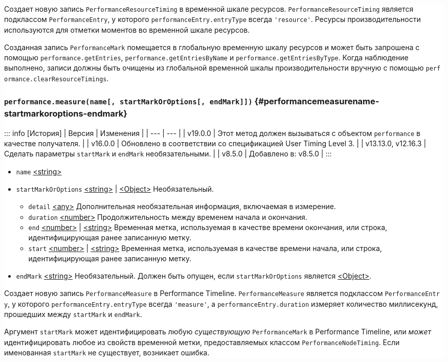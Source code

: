 Создает новую запись `PerformanceResourceTiming` в временной шкале ресурсов. `PerformanceResourceTiming` является подклассом `PerformanceEntry`, у которого `performanceEntry.entryType` всегда `'resource'`. Ресурсы производительности используются для отметки моментов во временной шкале ресурсов.

Созданная запись `PerformanceMark` помещается в глобальную временную шкалу ресурсов и может быть запрошена с помощью `performance.getEntries`, `performance.getEntriesByName` и `performance.getEntriesByType`. Когда наблюдение выполнено, записи должны быть очищены из глобальной временной шкалы производительности вручную с помощью `performance.clearResourceTimings`.


### `performance.measure(name[, startMarkOrOptions[, endMark]])` {#performancemeasurename-startmarkoroptions-endmark}

::: info [История]
| Версия | Изменения |
| --- | --- |
| v19.0.0 | Этот метод должен вызываться с объектом `performance` в качестве получателя. |
| v16.0.0 | Обновлено в соответствии со спецификацией User Timing Level 3. |
| v13.13.0, v12.16.3 | Сделать параметры `startMark` и `endMark` необязательными. |
| v8.5.0 | Добавлено в: v8.5.0 |
:::

- `name` [\<string\>](https://developer.mozilla.org/en-US/docs/Web/JavaScript/Data_structures#String_type)
- `startMarkOrOptions` [\<string\>](https://developer.mozilla.org/en-US/docs/Web/JavaScript/Data_structures#String_type) | [\<Object\>](https://developer.mozilla.org/en-US/docs/Web/JavaScript/Reference/Global_Objects/Object) Необязательный.
    - `detail` [\<any\>](https://developer.mozilla.org/en-US/docs/Web/JavaScript/Data_structures#Data_types) Дополнительная необязательная информация, включаемая в измерение.
    - `duration` [\<number\>](https://developer.mozilla.org/en-US/docs/Web/JavaScript/Data_structures#Number_type) Продолжительность между временем начала и окончания.
    - `end` [\<number\>](https://developer.mozilla.org/en-US/docs/Web/JavaScript/Data_structures#Number_type) | [\<string\>](https://developer.mozilla.org/en-US/docs/Web/JavaScript/Data_structures#String_type) Временная метка, используемая в качестве времени окончания, или строка, идентифицирующая ранее записанную метку.
    - `start` [\<number\>](https://developer.mozilla.org/en-US/docs/Web/JavaScript/Data_structures#Number_type) | [\<string\>](https://developer.mozilla.org/en-US/docs/Web/JavaScript/Data_structures#String_type) Временная метка, используемая в качестве времени начала, или строка, идентифицирующая ранее записанную метку.

- `endMark` [\<string\>](https://developer.mozilla.org/en-US/docs/Web/JavaScript/Data_structures#String_type) Необязательный. Должен быть опущен, если `startMarkOrOptions` является [\<Object\>](https://developer.mozilla.org/en-US/docs/Web/JavaScript/Reference/Global_Objects/Object).

Создает новую запись `PerformanceMeasure` в Performance Timeline. `PerformanceMeasure` является подклассом `PerformanceEntry`, у которого `performanceEntry.entryType` всегда `'measure'`, а `performanceEntry.duration` измеряет количество миллисекунд, прошедших между `startMark` и `endMark`.

Аргумент `startMark` может идентифицировать любую *существующую* `PerformanceMark` в Performance Timeline, или *может* идентифицировать любое из свойств временной метки, предоставляемых классом `PerformanceNodeTiming`. Если именованная `startMark` не существует, возникает ошибка.
